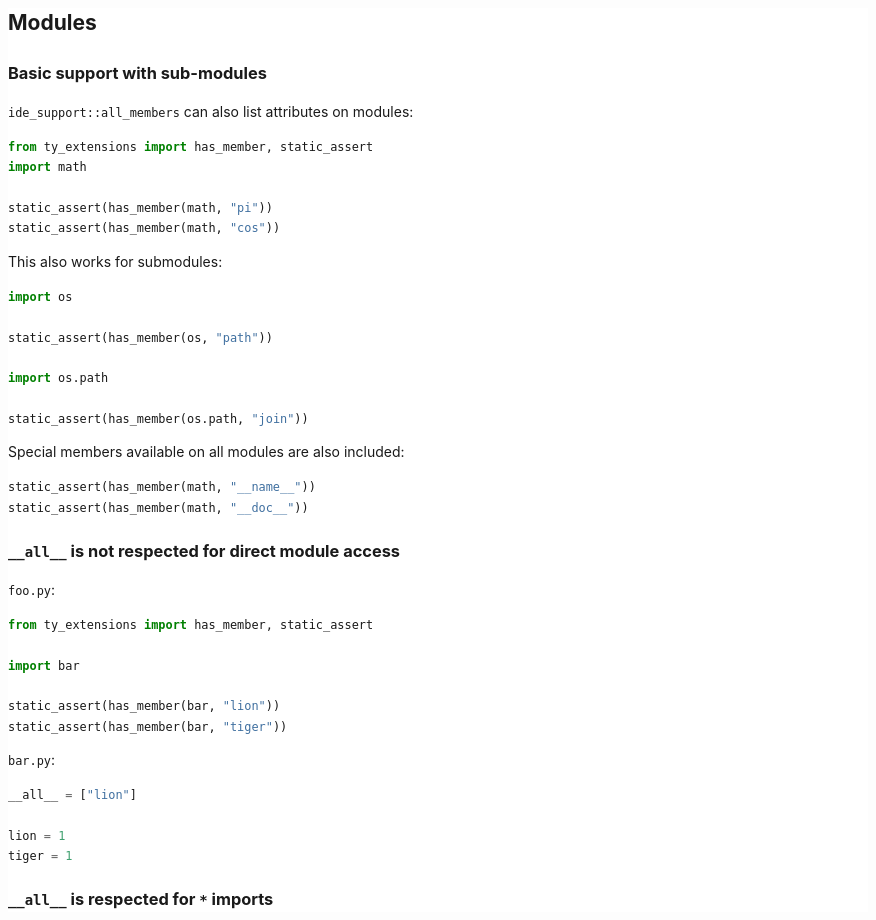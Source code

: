 ## Modules

### Basic support with sub-modules

`ide_support::all_members` can also list attributes on modules:

```py
from ty_extensions import has_member, static_assert
import math

static_assert(has_member(math, "pi"))
static_assert(has_member(math, "cos"))
```

This also works for submodules:

```py
import os

static_assert(has_member(os, "path"))

import os.path

static_assert(has_member(os.path, "join"))
```

Special members available on all modules are also included:

```py
static_assert(has_member(math, "__name__"))
static_assert(has_member(math, "__doc__"))
```

### `__all__` is not respected for direct module access

`foo.py`:

```py
from ty_extensions import has_member, static_assert

import bar

static_assert(has_member(bar, "lion"))
static_assert(has_member(bar, "tiger"))
```

`bar.py`:

```py
__all__ = ["lion"]

lion = 1
tiger = 1
```

### `__all__` is respected for `*` imports
